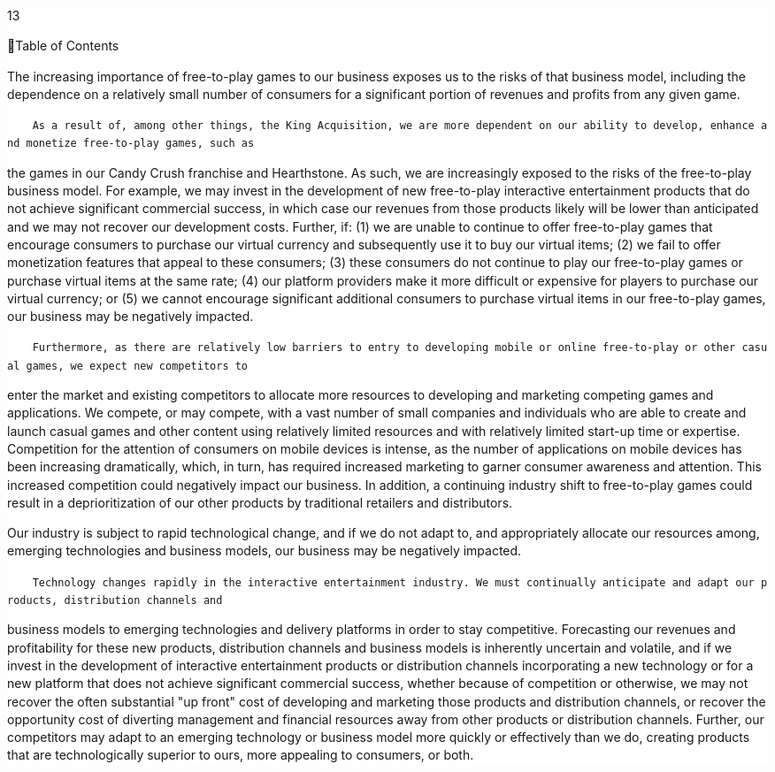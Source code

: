 13

Table of Contents

The increasing importance of free-to-play games to our business exposes us to the risks of that business model, including the dependence on a relatively small
number of consumers for a significant portion of revenues and profits from any given game.

        As a result of, among other things, the King Acquisition, we are more dependent on our ability to develop, enhance and monetize free-to-play games, such as
the games in our Candy Crush franchise and Hearthstone. As such, we are increasingly exposed to the risks of the free-to-play business model. For example, we
may invest in the development of new free-to-play interactive entertainment products that do not achieve significant commercial success, in which case our
revenues from those products likely will be lower than anticipated and we may not recover our development costs. Further, if: (1) we are unable to continue to
offer free-to-play games that encourage consumers to purchase our virtual currency and subsequently use it to buy our virtual items; (2) we fail to offer
monetization features that appeal to these consumers; (3) these consumers do not continue to play our free-to-play games or purchase virtual items at the same
rate; (4) our platform providers make it more difficult or expensive for players to purchase our virtual currency; or (5) we cannot encourage significant additional
consumers to purchase virtual items in our free-to-play games, our business may be negatively impacted.

        Furthermore, as there are relatively low barriers to entry to developing mobile or online free-to-play or other casual games, we expect new competitors to
enter the market and existing competitors to allocate more resources to developing and marketing competing games and applications. We compete, or may
compete, with a vast number of small companies and individuals who are able to create and launch casual games and other content using relatively limited
resources and with relatively limited start-up time or expertise. Competition for the attention of consumers on mobile devices is intense, as the number of
applications on mobile devices has been increasing dramatically, which, in turn, has required increased marketing to garner consumer awareness and attention.
This increased competition could negatively impact our business. In addition, a continuing industry shift to free-to-play games could result in a deprioritization of
our other products by traditional retailers and distributors.

Our industry is subject to rapid technological change, and if we do not adapt to, and appropriately allocate our resources among, emerging technologies and
business models, our business may be negatively impacted.

        Technology changes rapidly in the interactive entertainment industry. We must continually anticipate and adapt our products, distribution channels and
business models to emerging technologies and delivery platforms in order to stay competitive. Forecasting our revenues and profitability for these new products,
distribution channels and business models is inherently uncertain and volatile, and if we invest in the development of interactive entertainment products or
distribution channels incorporating a new technology or for a new platform that does not achieve significant commercial success, whether because of competition
or otherwise, we may not recover the often substantial "up front" cost of developing and marketing those products and distribution channels, or recover the
opportunity cost of diverting management and financial resources away from other products or distribution channels. Further, our competitors may adapt to an
emerging technology or business model more quickly or effectively than we do, creating products that are technologically superior to ours, more appealing to
consumers, or both.
